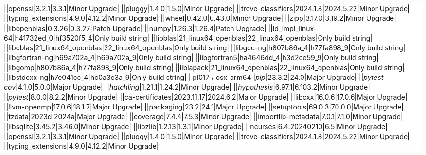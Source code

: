 ||openssl|3.2.1|3.3.1|Minor Upgrade|
||pluggy|1.4.0|1.5.0|Minor Upgrade|
||trove-classifiers|2024.1.8|2024.5.22|Minor Upgrade|
||typing_extensions|4.9.0|4.12.2|Minor Upgrade|
||wheel|0.42.0|0.43.0|Minor Upgrade|
||zipp|3.17.0|3.19.2|Minor Upgrade|
||libopenblas|0.3.26|0.3.27|Patch Upgrade|
||numpy|1.26.3|1.26.4|Patch Upgrade|
||ld_impl_linux-64|h41732ed_0|hf3520f5_4|Only build string|
||libblas|21_linux64_openblas|22_linux64_openblas|Only build string|
||libcblas|21_linux64_openblas|22_linux64_openblas|Only build string|
||libgcc-ng|h807b86a_4|h77fa898_9|Only build string|
||libgfortran-ng|h69a702a_4|h69a702a_9|Only build string|
||libgfortran5|ha4646dd_4|h3d2ce59_9|Only build string|
||libgomp|h807b86a_4|h77fa898_9|Only build string|
||liblapack|21_linux64_openblas|22_linux64_openblas|Only build string|
||libstdcxx-ng|h7e041cc_4|hc0a3c3a_9|Only build string|
| pl017 / osx-arm64 |*pip*|23.3.2|24.0|Major Upgrade|
||*pytest-cov*|4.1.0|5.0.0|Major Upgrade|
||*hatchling*|1.21.1|1.24.2|Minor Upgrade|
||*hypothesis*|6.97.1|6.103.2|Minor Upgrade|
||*pytest*|8.0.0|8.2.2|Minor Upgrade|
||ca-certificates|2023.11.17|2024.6.2|Major Upgrade|
||libcxx|16.0.6|17.0.6|Major Upgrade|
||llvm-openmp|17.0.6|18.1.7|Major Upgrade|
||packaging|23.2|24.1|Major Upgrade|
||setuptools|69.0.3|70.0.0|Major Upgrade|
||tzdata|2023d|2024a|Major Upgrade|
||coverage|7.4.4|7.5.3|Minor Upgrade|
||importlib-metadata|7.0.1|7.1.0|Minor Upgrade|
||libsqlite|3.45.2|3.46.0|Minor Upgrade|
||libzlib|1.2.13|1.3.1|Minor Upgrade|
||ncurses|6.4.20240210|6.5|Minor Upgrade|
||openssl|3.2.1|3.3.1|Minor Upgrade|
||pluggy|1.4.0|1.5.0|Minor Upgrade|
||trove-classifiers|2024.1.8|2024.5.22|Minor Upgrade|
||typing_extensions|4.9.0|4.12.2|Minor Upgrade|